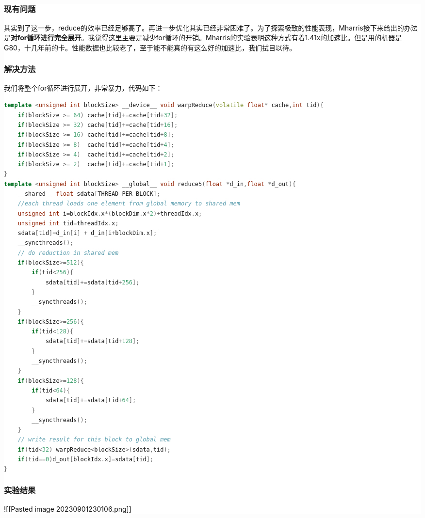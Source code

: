 ### 现有问题

其实到了这一步，reduce的效率已经足够高了。再进一步优化其实已经非常困难了。为了探索极致的性能表现，Mharris接下来给出的办法是**对for循环进行完全展开**。我觉得这里主要是减少for循环的开销。Mharris的实验表明这种方式有着1.41x的加速比。但是用的机器是G80，十几年前的卡。性能数据也比较老了，至于能不能真的有这么好的加速比，我们拭目以待。

### 解决方法

我们将整个for循环进行展开，非常暴力，代码如下：

```c++
template <unsigned int blockSize> __device__ void warpReduce(volatile float* cache,int tid){ 
	if(blockSize >= 64) cache[tid]+=cache[tid+32]; 
	if(blockSize >= 32) cache[tid]+=cache[tid+16]; 
	if(blockSize >= 16) cache[tid]+=cache[tid+8]; 
	if(blockSize >= 8)  cache[tid]+=cache[tid+4]; 
	if(blockSize >= 4)  cache[tid]+=cache[tid+2]; 
	if(blockSize >= 2)  cache[tid]+=cache[tid+1]; 
} 
template <unsigned int blockSize> __global__ void reduce5(float *d_in,float *d_out){ 
	__shared__ float sdata[THREAD_PER_BLOCK]; 
	//each thread loads one element from global memory to shared mem 
	unsigned int i=blockIdx.x*(blockDim.x*2)+threadIdx.x; 
	unsigned int tid=threadIdx.x; 
	sdata[tid]=d_in[i] + d_in[i+blockDim.x]; 
	__syncthreads(); 
	// do reduction in shared mem 
	if(blockSize>=512){ 
		if(tid<256){ 
			sdata[tid]+=sdata[tid+256]; 
		} 
		__syncthreads(); 
	} 
	if(blockSize>=256){ 
		if(tid<128){ 
			sdata[tid]+=sdata[tid+128]; 
		} 
		__syncthreads(); 
	} 
	if(blockSize>=128){ 
		if(tid<64){ 
			sdata[tid]+=sdata[tid+64]; 
		} 
		__syncthreads(); 
	} 
	// write result for this block to global mem 
	if(tid<32) warpReduce<blockSize>(sdata,tid); 
	if(tid==0)d_out[blockIdx.x]=sdata[tid]; 
}
```
### 实验结果

![[Pasted image 20230901230106.png]]
